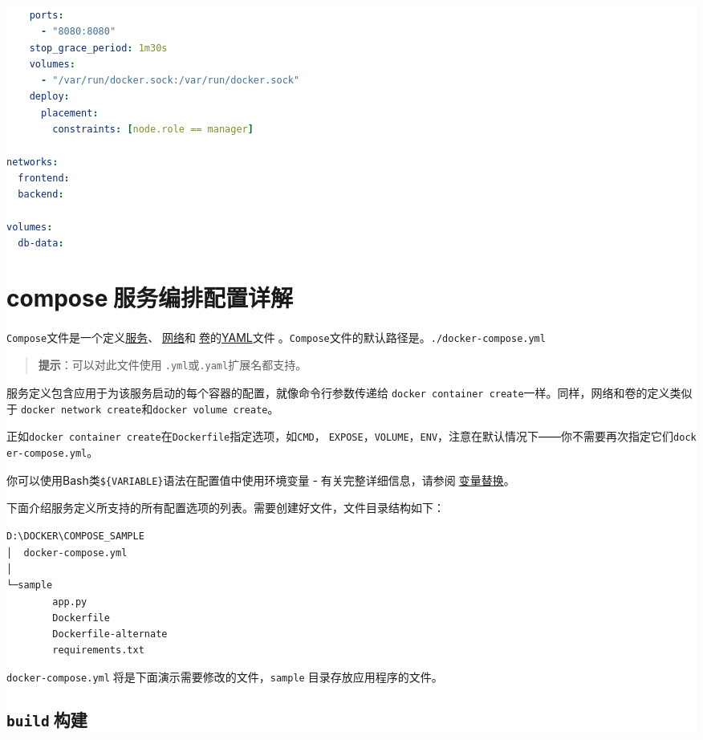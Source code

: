 ```yaml
    ports:
      - "8080:8080"
    stop_grace_period: 1m30s
    volumes:
      - "/var/run/docker.sock:/var/run/docker.sock"
    deploy:
      placement:
        constraints: [node.role == manager]

networks:
  frontend:
  backend:

volumes:
  db-data:
```



# compose 服务编排配置详解

`Compose`文件是一个定义[服务](https://docs.docker.com/compose/compose-file/#service-configuration-reference)、 [网络](https://docs.docker.com/compose/compose-file/#network-configuration-reference)和 [卷](https://docs.docker.com/compose/compose-file/#volume-configuration-reference)的[YAML](http://yaml.org/)文件 。`Compose`文件的默认路径是。`./docker-compose.yml`

> **提示**：可以对此文件使用 `.yml`或`.yaml`扩展名都支持。

服务定义包含应用于为该服务启动的每个容器的配置，就像命令行参数传递给 `docker container create`一样。同样，网络和卷的定义类似于 `docker network create`和`docker volume create`。

正如`docker container create`在`Dockerfile`指定选项，如`CMD`， `EXPOSE`，`VOLUME`，`ENV`，注意在默认情况下——你不需要再次指定它们`docker-compose.yml`。

你可以使用Bash类`${VARIABLE}`语法在配置值中使用环境变量 - 有关完整详细信息，请参阅 [变量替换](https://docs.docker.com/compose/compose-file/#variable-substitution)。

下面介绍服务定义所支持的所有配置选项的列表。需要创建好文件，文件目录结构如下：

```shell
D:\DOCKER\COMPOSE_SAMPLE
│  docker-compose.yml
│
└─sample
        app.py
        Dockerfile
        Dockerfile-alternate
        requirements.txt
```

`docker-compose.yml` 将是下面演示需要修改的文件，`sample` 目录存放应用程序的文件。



## `build` 构建
